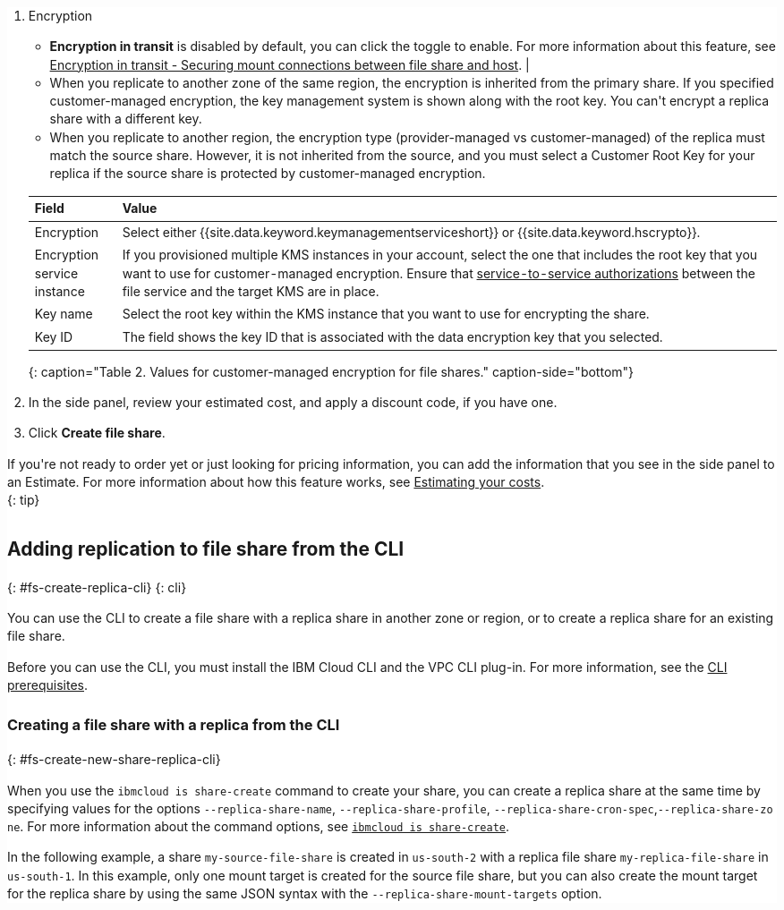 1. Encryption
   * **Encryption in transit** is disabled by default, you can click the toggle to enable. For more information about this feature, see [Encryption in transit - Securing mount connections between file share and host](/docs/vpc?topic=vpc-file-storage-vpc-eit). |
   * When you replicate to another zone of the same region, the encryption is inherited from the primary share. If you specified customer-managed encryption, the key management system is shown along with the root key. You can't encrypt a replica share with a different key.
   * When you replicate to another region, the encryption type (provider-managed vs customer-managed) of the replica must match the source share. However, it is not inherited from the source, and you must select a Customer Root Key for your replica if the source share is protected by customer-managed encryption.
  
   | Field | Value |
   | ----- | ----- |
   | Encryption | Select either {{site.data.keyword.keymanagementserviceshort}} or {{site.data.keyword.hscrypto}}. |
   | Encryption service instance | If you provisioned multiple KMS instances in your account, select the one that includes the root key that you want to use for customer-managed encryption. Ensure that [service-to-service authorizations](/docs/vpc?topic=vpc-file-s2s-auth) between the file service and the target KMS are in place. |
   | Key name | Select the root key within the KMS instance that you want to use for encrypting the share. |
   | Key ID | The field shows the key ID that is associated with the data encryption key that you selected. |
   {: caption="Table 2. Values for customer-managed encryption for file shares." caption-side="bottom"}

1. In the side panel, review your estimated cost, and apply a discount code, if you have one.
1. Click **Create file share**.
   
If you're not ready to order yet or just looking for pricing information, you can add the information that you see in the side panel to an Estimate. For more information about how this feature works, see [Estimating your costs](/docs/billing-usage?topic=billing-usage-cost).    
{: tip}

## Adding replication to file share from the CLI
{: #fs-create-replica-cli}
{: cli}

You can use the CLI to create a file share with a replica share in another zone or region, or to create a replica share for an existing file share.

Before you can use the CLI, you must install the IBM Cloud CLI and the VPC CLI plug-in. For more information, see the [CLI prerequisites](/docs/vpc?topic=vpc-set-up-environment#cli-prerequisites-setup).

### Creating a file share with a replica from the CLI
{: #fs-create-new-share-replica-cli}

When you use the `ibmcloud is share-create` command to create your share, you can create a replica share at the same time by specifying values for the options `--replica-share-name`, `--replica-share-profile`, `--replica-share-cron-spec`,`--replica-share-zone`. For more information about the command options, see [`ibmcloud is share-create`](/docs/vpc?topic=vpc-vpc-reference#share-create).

In the following example, a share `my-source-file-share` is created in `us-south-2` with a replica file share `my-replica-file-share` in `us-south-1`. In this example, only one mount target is created for the source file share, but you can also create the mount target for the replica share by using the same JSON syntax with the `--replica-share-mount-targets` option.
